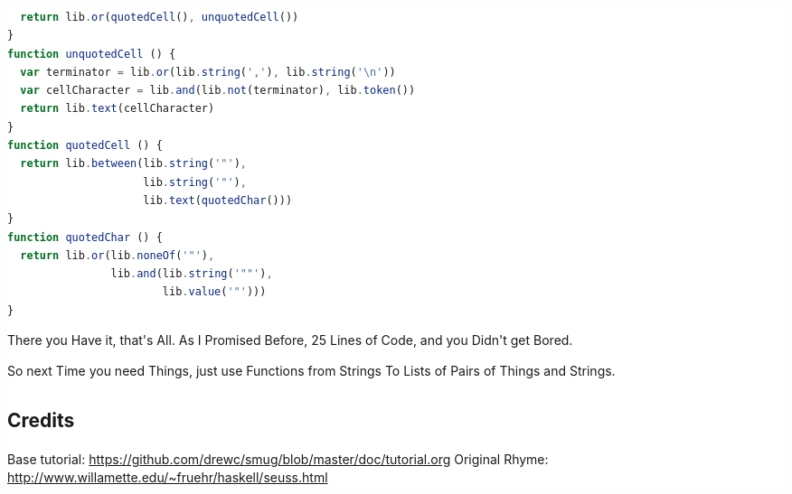 ```javascript
  return lib.or(quotedCell(), unquotedCell())
}
function unquotedCell () {
  var terminator = lib.or(lib.string(','), lib.string('\n'))
  var cellCharacter = lib.and(lib.not(terminator), lib.token())
  return lib.text(cellCharacter)
}
function quotedCell () {
  return lib.between(lib.string('"'),
                     lib.string('"'),
                     lib.text(quotedChar()))
}
function quotedChar () {
  return lib.or(lib.noneOf('"'),
                lib.and(lib.string('""'),
                        lib.value('"')))
}
```

There you Have it, that's All. As I Promised Before,
25 Lines of Code, and you Didn't get Bored.

So next Time you need Things, just use Functions from Strings
To Lists of Pairs of Things and Strings.

## Credits

Base tutorial: https://github.com/drewc/smug/blob/master/doc/tutorial.org
Original Rhyme: http://www.willamette.edu/~fruehr/haskell/seuss.html
